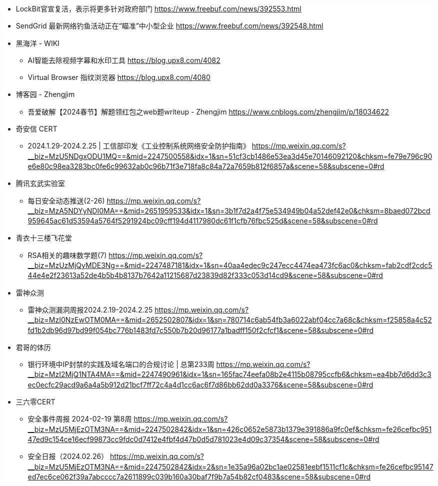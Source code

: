   - LockBit官宣复活，表示将更多针对政府部门
https://www.freebuf.com/news/392553.html

  - SendGrid 最新网络钓鱼活动正在“瞄准”中小型企业
https://www.freebuf.com/news/392548.html

- 黑海洋 - WIKI
  - AI智能去除视频字幕和水印工具
https://blog.upx8.com/4082

  - Virtual Browser 指纹浏览器
https://blog.upx8.com/4080

- 博客园 - Zhengjim
  - 吾爱破解【2024春节】解题领红包之web题writeup - Zhengjim
https://www.cnblogs.com/zhengjim/p/18034622

- 奇安信 CERT
  - 2024.1.29-2024.2.25 | 工信部印发《工业控制系统网络安全防护指南》
https://mp.weixin.qq.com/s?__biz=MzU5NDgxODU1MQ==&mid=2247500558&idx=1&sn=51cf3cb1486e53ea3d45e70146092120&chksm=fe79e796c90e6e80c98ea3283bc0fe6c99632ab0c96b71f3e718fa8c84a72a7659b812f6857a&scene=58&subscene=0#rd

- 腾讯玄武实验室
  - 每日安全动态推送(2-26)
https://mp.weixin.qq.com/s?__biz=MzA5NDYyNDI0MA==&mid=2651959533&idx=1&sn=3b1f7d2a4f75e534949b04a52def42e0&chksm=8baed072bcd959645ac61d53594a5764f5291924bc09cff194d4117980dc61f1cfb76fbc525d&scene=58&subscene=0#rd

- 青衣十三楼飞花堂
  - RSA相关的趣味数学题(7)
https://mp.weixin.qq.com/s?__biz=MzUzMjQyMDE3Ng==&mid=2247487181&idx=1&sn=40aa4edec9c247ecc4474ea473fc6ac0&chksm=fab2cdf2cdc544e4e2f23613a52de4b5b4b8137b7642a11215687d23839d82f333c053d14cd9&scene=58&subscene=0#rd

- 雷神众测
  - 雷神众测漏洞周报2024.2.19-2024.2.25
https://mp.weixin.qq.com/s?__biz=MzI0NzEwOTM0MA==&mid=2652502807&idx=1&sn=780714c6ab54fb3a6022abf04cc7a68c&chksm=f25858a4c52fd1b2db96d97bd99f054bc776b1483fd7c550b7b20d96177a1badff150f2cfcf1&scene=58&subscene=0#rd

- 君哥的体历
  - 银行环境中IP封禁的实践及域名端口的合规讨论 | 总第233周
https://mp.weixin.qq.com/s?__biz=MzI2MjQ1NTA4MA==&mid=2247490961&idx=1&sn=165fac74eefa08b2e4115b08795ccfb6&chksm=ea4bb7d6dd3c3ec0ecfc29acd9a6a4a5b912d21bcf7ff72c4a4d1cc6ac6f7d86bb62dd0a3376&scene=58&subscene=0#rd

- 三六零CERT
  - 安全事件周报 2024-02-19 第8周
https://mp.weixin.qq.com/s?__biz=MzU5MjEzOTM3NA==&mid=2247502842&idx=1&sn=426c0652e5873b1379e391886a9fc0ef&chksm=fe26cefbc95147ed9c154ce16ecf99873cc9fdc0d7412e4fbf4d47b0d5d781023e4d09c37354&scene=58&subscene=0#rd

  - 安全日报（2024.02.26）
https://mp.weixin.qq.com/s?__biz=MzU5MjEzOTM3NA==&mid=2247502842&idx=2&sn=1e35a96a02bc1ae02581eebf1511cf1c&chksm=fe26cefbc95147ed7ec6ce062f39a7abcccc7a2611899c039b160a30baf7f9b7a54b82cf0483&scene=58&subscene=0#rd
